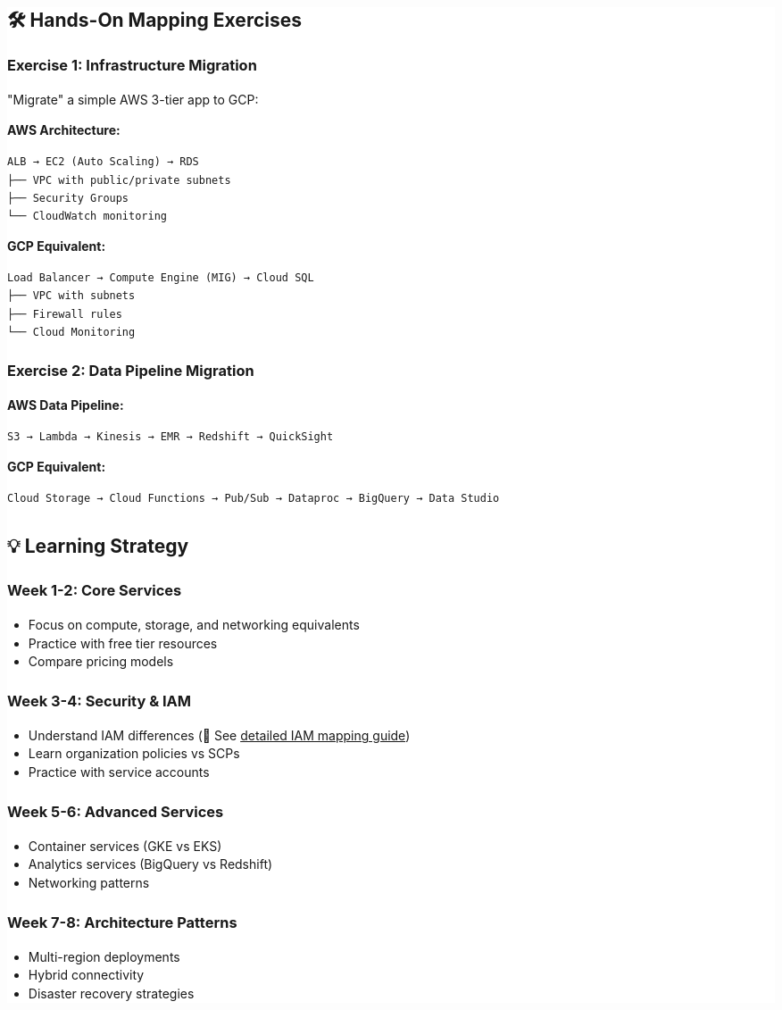 ## 🛠️ **Hands-On Mapping Exercises**

### **Exercise 1: Infrastructure Migration**
"Migrate" a simple AWS 3-tier app to GCP:

**AWS Architecture:**
```
ALB → EC2 (Auto Scaling) → RDS
├── VPC with public/private subnets
├── Security Groups
└── CloudWatch monitoring
```

**GCP Equivalent:**
```
Load Balancer → Compute Engine (MIG) → Cloud SQL
├── VPC with subnets
├── Firewall rules
└── Cloud Monitoring
```

### **Exercise 2: Data Pipeline Migration**
**AWS Data Pipeline:**
```
S3 → Lambda → Kinesis → EMR → Redshift → QuickSight
```

**GCP Equivalent:**
```
Cloud Storage → Cloud Functions → Pub/Sub → Dataproc → BigQuery → Data Studio
```

## 💡 **Learning Strategy**

### **Week 1-2: Core Services**
- Focus on compute, storage, and networking equivalents
- Practice with free tier resources
- Compare pricing models

### **Week 3-4: Security & IAM**
- Understand IAM differences (📖 See [detailed IAM mapping guide](./aws-gcp-iam-mapping.md))
- Learn organization policies vs SCPs
- Practice with service accounts

### **Week 5-6: Advanced Services**
- Container services (GKE vs EKS)
- Analytics services (BigQuery vs Redshift)
- Networking patterns

### **Week 7-8: Architecture Patterns**
- Multi-region deployments
- Hybrid connectivity
- Disaster recovery strategies

